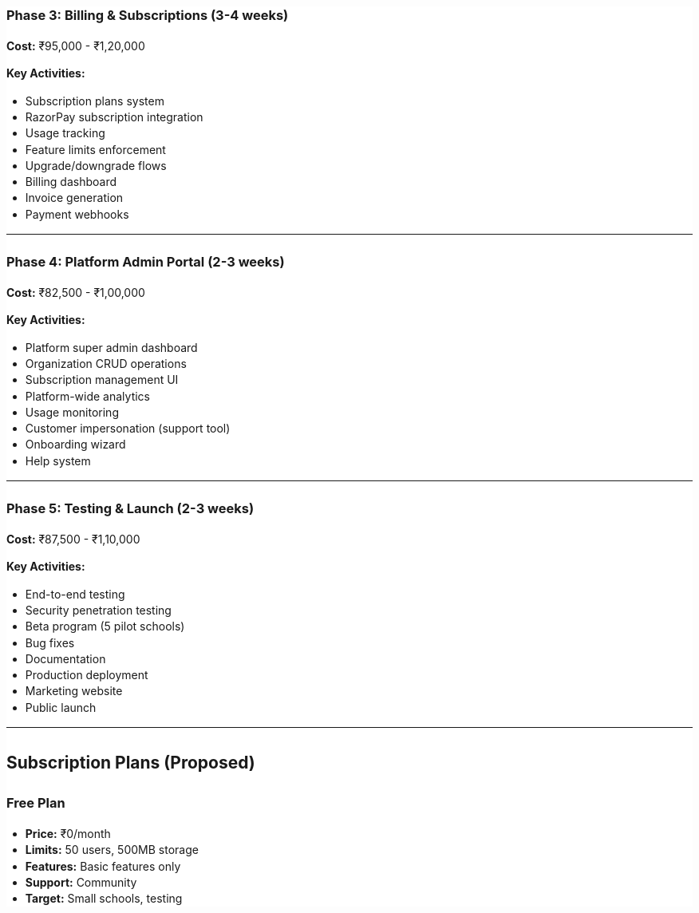 
### Phase 3: Billing & Subscriptions (3-4 weeks)
**Cost:** ₹95,000 - ₹1,20,000

**Key Activities:**
- Subscription plans system
- RazorPay subscription integration
- Usage tracking
- Feature limits enforcement
- Upgrade/downgrade flows
- Billing dashboard
- Invoice generation
- Payment webhooks

---

### Phase 4: Platform Admin Portal (2-3 weeks)
**Cost:** ₹82,500 - ₹1,00,000

**Key Activities:**
- Platform super admin dashboard
- Organization CRUD operations
- Subscription management UI
- Platform-wide analytics
- Usage monitoring
- Customer impersonation (support tool)
- Onboarding wizard
- Help system

---

### Phase 5: Testing & Launch (2-3 weeks)
**Cost:** ₹87,500 - ₹1,10,000

**Key Activities:**
- End-to-end testing
- Security penetration testing
- Beta program (5 pilot schools)
- Bug fixes
- Documentation
- Production deployment
- Marketing website
- Public launch

---

## Subscription Plans (Proposed)

### Free Plan
- **Price:** ₹0/month
- **Limits:** 50 users, 500MB storage
- **Features:** Basic features only
- **Support:** Community
- **Target:** Small schools, testing
